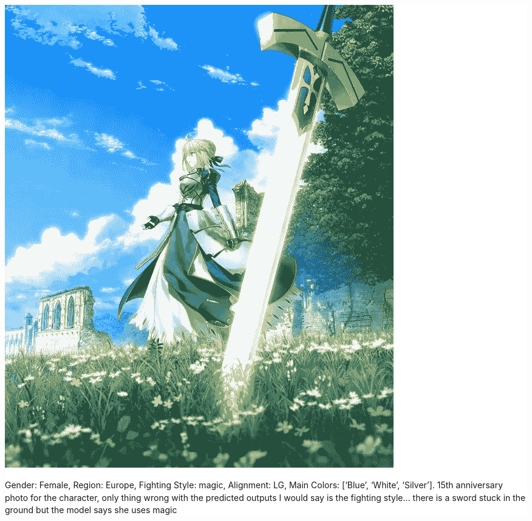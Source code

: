 ![](img/798f21e3689bf4576ff2fe701d7214b7.png)

Gender: Female, Region: Europe, Fighting Style: magic, Alignment: LG, Main Colors: [‘Blue’, ‘White’, ‘Silver’]. 15th anniversary photo for the character, only thing wrong with the predicted outputs I would say is the fighting style… there is a sword stuck in the ground but the model says she uses magic
